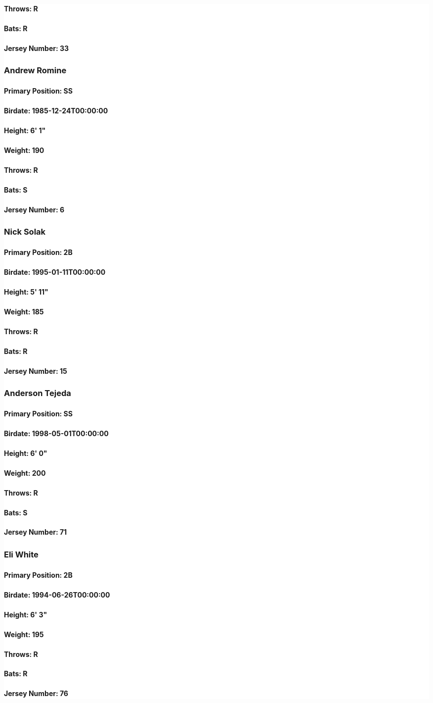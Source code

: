#### Throws: R
#### Bats: R
#### Jersey Number: 33
### Andrew Romine
#### Primary Position: SS
#### Birdate: 1985-12-24T00:00:00
#### Height: 6' 1"
#### Weight: 190
#### Throws: R
#### Bats: S
#### Jersey Number: 6
### Nick Solak
#### Primary Position: 2B
#### Birdate: 1995-01-11T00:00:00
#### Height: 5' 11"
#### Weight: 185
#### Throws: R
#### Bats: R
#### Jersey Number: 15
### Anderson Tejeda
#### Primary Position: SS
#### Birdate: 1998-05-01T00:00:00
#### Height: 6' 0"
#### Weight: 200
#### Throws: R
#### Bats: S
#### Jersey Number: 71
### Eli White
#### Primary Position: 2B
#### Birdate: 1994-06-26T00:00:00
#### Height: 6' 3"
#### Weight: 195
#### Throws: R
#### Bats: R
#### Jersey Number: 76